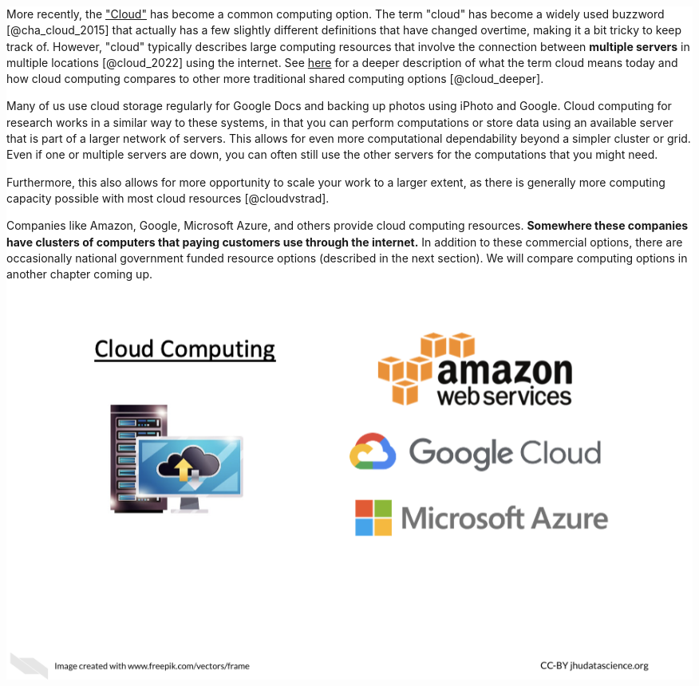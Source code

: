 More recently, the ["Cloud"](https://en.wikipedia.org/wiki/Cloud_computing) has become a common computing option. The term "cloud" has become a widely used buzzword [@cha_cloud_2015] that actually has a few slightly different definitions that have changed overtime, making it a bit tricky to keep track of. However,  "cloud" typically describes large computing resources that involve the connection between **multiple servers** in multiple locations [@cloud_2022] using the internet. See [here](https://www.redhat.com/en/topics/cloud-computing/cloud-vs-virtualization) for a deeper description of what the term cloud means today and how cloud computing compares to other more traditional shared computing options [@cloud_deeper].


Many of us use cloud storage regularly for Google Docs and backing up photos using iPhoto and Google. Cloud computing for research works in a similar way to these systems, in that you can perform computations or store data using an available server that is part of a larger network of servers. This allows for even more computational dependability beyond a simpler cluster or grid. Even if one or multiple servers are down, you can often still use the other servers for the computations that you might need. 

Furthermore, this also allows for more opportunity to scale your work to a larger extent, as there is generally more computing capacity possible with most cloud resources [@cloudvstrad].



Companies like Amazon, Google, Microsoft Azure, and others provide cloud computing resources. **Somewhere these companies have clusters of computers that paying customers use through the internet.**  In addition to these commercial options, there are occasionally national government funded resource options (described in the next section).  We will compare computing options in another chapter coming up.





<img src="04-Computing_Systems_files/figure-html//1B4LwuvgA6aUopOHEAbES1Agjy7Ex2IpVAoUIoBFbsq0_gf9c252d058_0_28.png" alt="Cloud computing options" width="100%" style="display: block; margin: auto;" />
